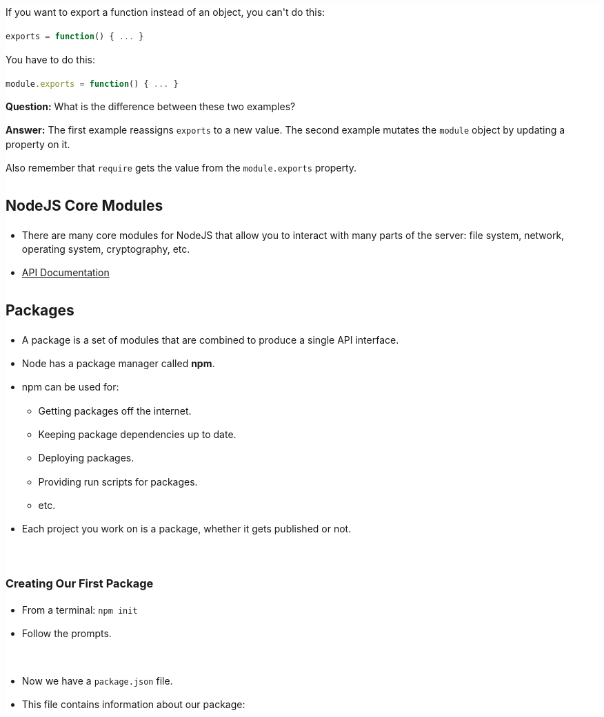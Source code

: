 If you want to export a function instead of an object, you can't do this:

```js
exports = function() { ... }
```

You have to do this:

```js
module.exports = function() { ... }
```

**Question:** What is the difference between these two examples?
<br>

**Answer:** The first example reassigns `exports` to a new value. The second example mutates the `module` object by updating a property on it.
<br>

Also remember that `require` gets the value from the `module.exports` property.

## NodeJS Core Modules

- There are many core modules for NodeJS that allow you to interact with many parts of the server: file system, network, operating system, cryptography, etc.

- [API Documentation](https://nodejs.org/en/docs/)

## Packages

- A package is a set of modules that are combined to produce a single API interface.

- Node has a package manager called **npm**.

- npm can be used for:

    - Getting packages off the internet.

    - Keeping package dependencies up to date.

    - Deploying packages.

    - Providing run scripts for packages.

    - etc.

- Each project you work on is a package, whether it gets published or not.

<br>

### Creating Our First Package

- From a terminal: `npm init`

- Follow the prompts.

<br>

- Now we have a `package.json` file.

- This file contains information about our package:
